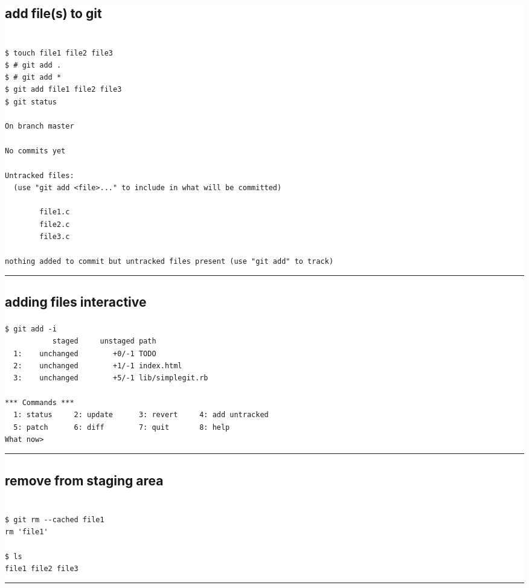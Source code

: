 
add file(s) to git
-----------------

```shell

$ touch file1 file2 file3
$ # git add . 
$ # git add *
$ git add file1 file2 file3
$ git status

On branch master

No commits yet

Untracked files:
  (use "git add <file>..." to include in what will be committed)

        file1.c
        file2.c
        file3.c

nothing added to commit but untracked files present (use "git add" to track)

```
---

adding files interactive
-------------------------

```shell
$ git add -i
           staged     unstaged path
  1:    unchanged        +0/-1 TODO
  2:    unchanged        +1/-1 index.html
  3:    unchanged        +5/-1 lib/simplegit.rb

*** Commands ***
  1: status     2: update      3: revert     4: add untracked
  5: patch      6: diff        7: quit       8: help
What now>
```

---

remove from staging area
-------------------------

```shell

$ git rm --cached file1
rm 'file1' 

$ ls
file1 file2 file3

```
--- 
